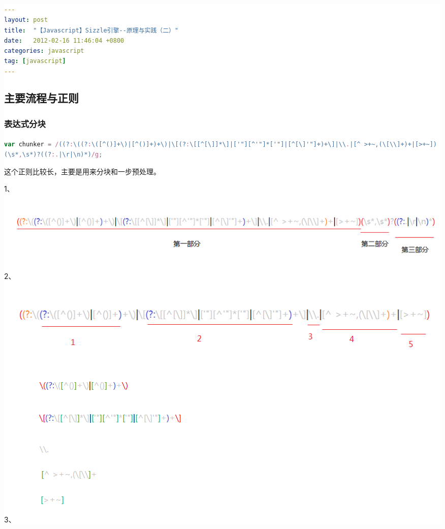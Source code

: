 ```yaml
---
layout: post
title:  "【Javascript】Sizzle引擎--原理与实践（二）"
date:   2012-02-16 11:46:04 +0800
categories: javascript
tag: [javascript]
---
```


## 主要流程与正则

### 表达式分块

```javascript
var chunker = /((?:\((?:\([^()]+\)|[^()]+)+\)|\[(?:\[[^[\]]*\]|['"][^'"]*['"]|[^[\]'"]+)+\]|\\.|[^ >+~,(\[\\]+)+|[>+~])(\s*,\s*)?((?:.|\r|\n)*)/g;
```
这个正则比较长，主要是用来分块和一步预处理。

1、
![1](/image/sizzle_2_1.png)

2、
![1](/image/sizzle_2_2.png)

3、
![1](/image/sizzle_2_3.png)
